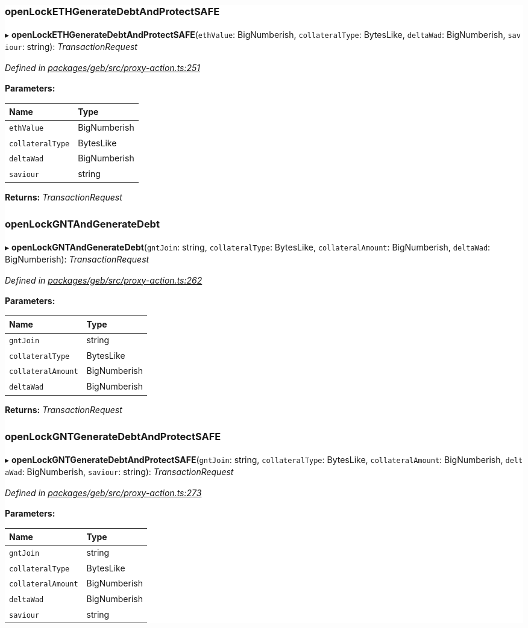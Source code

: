 ### openLockETHGenerateDebtAndProtectSAFE

▸ **openLockETHGenerateDebtAndProtectSAFE**\(`ethValue`: BigNumberish, `collateralType`: BytesLike, `deltaWad`: BigNumberish, `saviour`: string\): _TransactionRequest_

_Defined in_ [_packages/geb/src/proxy-action.ts:251_](https://github.com/reflexer-labs/geb.js/blob/8c78ffc/packages/geb/src/proxy-action.ts#L251)

**Parameters:**

| Name | Type |
| :--- | :--- |
| `ethValue` | BigNumberish |
| `collateralType` | BytesLike |
| `deltaWad` | BigNumberish |
| `saviour` | string |

**Returns:** _TransactionRequest_

### openLockGNTAndGenerateDebt

▸ **openLockGNTAndGenerateDebt**\(`gntJoin`: string, `collateralType`: BytesLike, `collateralAmount`: BigNumberish, `deltaWad`: BigNumberish\): _TransactionRequest_

_Defined in_ [_packages/geb/src/proxy-action.ts:262_](https://github.com/reflexer-labs/geb.js/blob/8c78ffc/packages/geb/src/proxy-action.ts#L262)

**Parameters:**

| Name | Type |
| :--- | :--- |
| `gntJoin` | string |
| `collateralType` | BytesLike |
| `collateralAmount` | BigNumberish |
| `deltaWad` | BigNumberish |

**Returns:** _TransactionRequest_

### openLockGNTGenerateDebtAndProtectSAFE

▸ **openLockGNTGenerateDebtAndProtectSAFE**\(`gntJoin`: string, `collateralType`: BytesLike, `collateralAmount`: BigNumberish, `deltaWad`: BigNumberish, `saviour`: string\): _TransactionRequest_

_Defined in_ [_packages/geb/src/proxy-action.ts:273_](https://github.com/reflexer-labs/geb.js/blob/8c78ffc/packages/geb/src/proxy-action.ts#L273)

**Parameters:**

| Name | Type |
| :--- | :--- |
| `gntJoin` | string |
| `collateralType` | BytesLike |
| `collateralAmount` | BigNumberish |
| `deltaWad` | BigNumberish |
| `saviour` | string |
